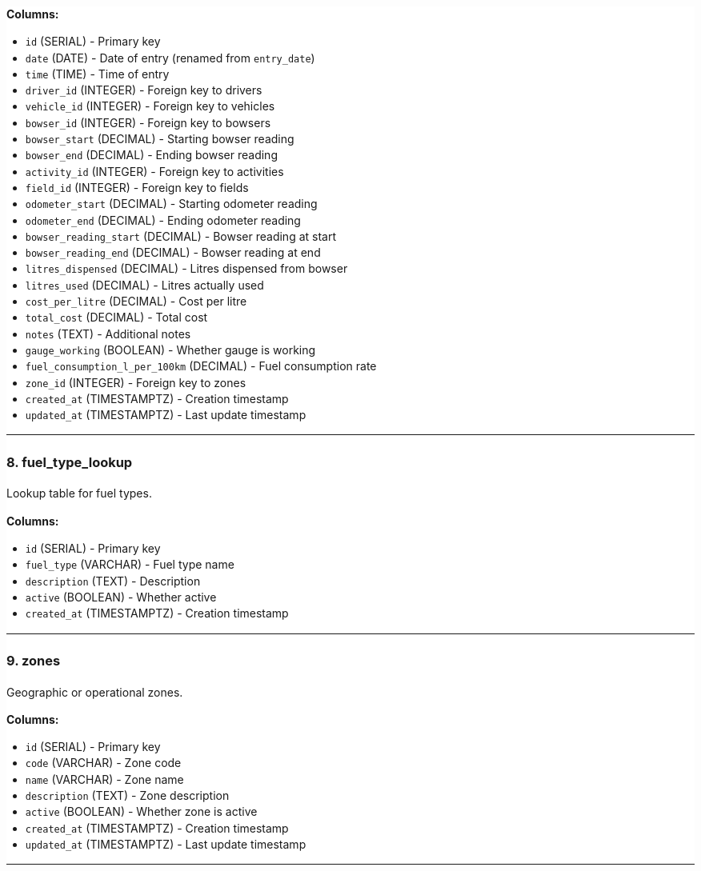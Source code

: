 **Columns:**
- `id` (SERIAL) - Primary key
- `date` (DATE) - Date of entry (renamed from `entry_date`)
- `time` (TIME) - Time of entry
- `driver_id` (INTEGER) - Foreign key to drivers
- `vehicle_id` (INTEGER) - Foreign key to vehicles
- `bowser_id` (INTEGER) - Foreign key to bowsers
- `bowser_start` (DECIMAL) - Starting bowser reading
- `bowser_end` (DECIMAL) - Ending bowser reading
- `activity_id` (INTEGER) - Foreign key to activities
- `field_id` (INTEGER) - Foreign key to fields
- `odometer_start` (DECIMAL) - Starting odometer reading
- `odometer_end` (DECIMAL) - Ending odometer reading
- `bowser_reading_start` (DECIMAL) - Bowser reading at start
- `bowser_reading_end` (DECIMAL) - Bowser reading at end
- `litres_dispensed` (DECIMAL) - Litres dispensed from bowser
- `litres_used` (DECIMAL) - Litres actually used
- `cost_per_litre` (DECIMAL) - Cost per litre
- `total_cost` (DECIMAL) - Total cost
- `notes` (TEXT) - Additional notes
- `gauge_working` (BOOLEAN) - Whether gauge is working
- `fuel_consumption_l_per_100km` (DECIMAL) - Fuel consumption rate
- `zone_id` (INTEGER) - Foreign key to zones
- `created_at` (TIMESTAMPTZ) - Creation timestamp
- `updated_at` (TIMESTAMPTZ) - Last update timestamp

---

### 8. **fuel_type_lookup**
Lookup table for fuel types.

**Columns:**
- `id` (SERIAL) - Primary key
- `fuel_type` (VARCHAR) - Fuel type name
- `description` (TEXT) - Description
- `active` (BOOLEAN) - Whether active
- `created_at` (TIMESTAMPTZ) - Creation timestamp

---

### 9. **zones**
Geographic or operational zones.

**Columns:**
- `id` (SERIAL) - Primary key
- `code` (VARCHAR) - Zone code
- `name` (VARCHAR) - Zone name
- `description` (TEXT) - Zone description
- `active` (BOOLEAN) - Whether zone is active
- `created_at` (TIMESTAMPTZ) - Creation timestamp
- `updated_at` (TIMESTAMPTZ) - Last update timestamp

---